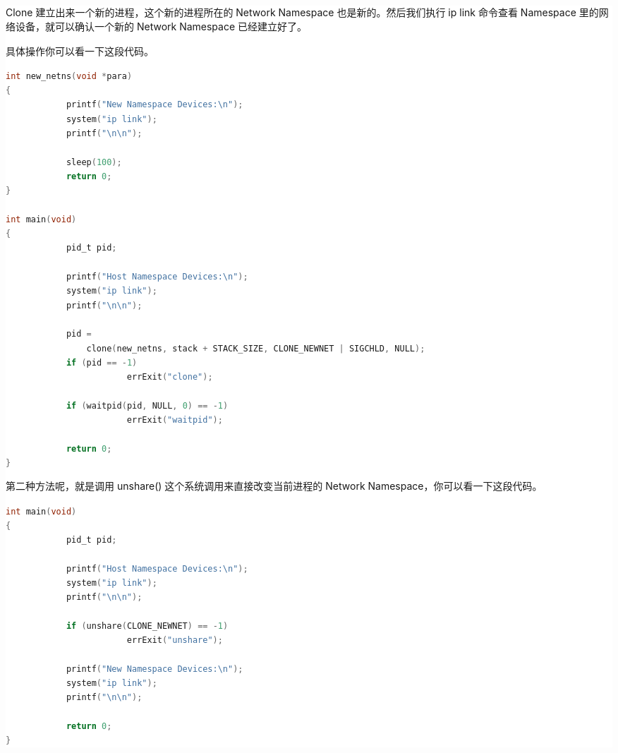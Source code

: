 Clone 建立出来一个新的进程，这个新的进程所在的 Network Namespace 也是新的。然后我们执行 ip link 命令查看 Namespace 里的网络设备，就可以确认一个新的 Network Namespace 已经建立好了。

具体操作你可以看一下这段代码。

```c
int new_netns(void *para)
{
            printf("New Namespace Devices:\n");
            system("ip link");
            printf("\n\n");
 
            sleep(100);
            return 0;
}
 
int main(void)
{
            pid_t pid;
 
            printf("Host Namespace Devices:\n");
            system("ip link");
            printf("\n\n");
 
            pid =
                clone(new_netns, stack + STACK_SIZE, CLONE_NEWNET | SIGCHLD, NULL);
            if (pid == -1)
                        errExit("clone");
 
            if (waitpid(pid, NULL, 0) == -1)
                        errExit("waitpid");
 
            return 0;
}
```

第二种方法呢，就是调用 unshare() 这个系统调用来直接改变当前进程的 Network Namespace，你可以看一下这段代码。

```c
int main(void)
{
            pid_t pid;
 
            printf("Host Namespace Devices:\n");
            system("ip link");
            printf("\n\n");
 
            if (unshare(CLONE_NEWNET) == -1)
                        errExit("unshare");
 
            printf("New Namespace Devices:\n");
            system("ip link");
            printf("\n\n");
 
            return 0;
}
```
